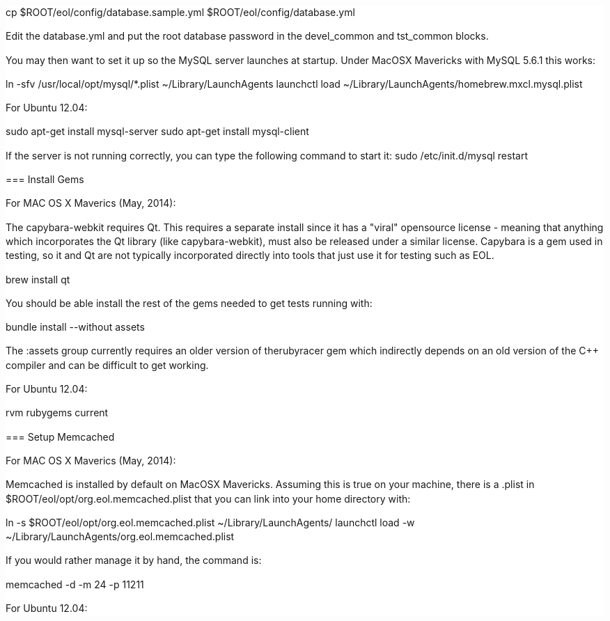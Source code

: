   cp $ROOT/eol/config/database.sample.yml $ROOT/eol/config/database.yml

Edit the database.yml and put the root database password in the devel_common
and tst_common blocks.

You may then want to set it up so the MySQL server launches at startup.
Under MacOSX Mavericks with MySQL 5.6.1 this works:

  ln -sfv /usr/local/opt/mysql/*.plist ~/Library/LaunchAgents
  launchctl load ~/Library/LaunchAgents/homebrew.mxcl.mysql.plist

For Ubuntu 12.04:

  sudo apt-get install mysql-server
  sudo apt-get install mysql-client

If the server is not running correctly, you can type the following command to start it:
  sudo /etc/init.d/mysql restart

=== Install Gems

For MAC OS X Maverics (May, 2014):

The capybara-webkit requires Qt.  This requires a separate install since it has
a "viral" opensource license - meaning that anything which incorporates the Qt
library (like capybara-webkit), must also be released under a similar license.
Capybara is a gem used in testing, so it and Qt are not typically incorporated
directly into tools that just use it for testing such as EOL.

  brew install qt

You should be able install the rest of the gems needed to get tests running
with:

  bundle install --without assets

The :assets group currently requires an older version of therubyracer gem which
indirectly depends on an old version of the C++ compiler and can be difficult
to get working.

For Ubuntu 12.04:

   rvm rubygems current

=== Setup Memcached

For MAC OS X Maverics (May, 2014):

Memcached is installed by default on MacOSX Mavericks.  Assuming this is true
on your machine, there is a .plist in $ROOT/eol/opt/org.eol.memcached.plist
that you can link into your home directory with:

  ln -s $ROOT/eol/opt/org.eol.memcached.plist ~/Library/LaunchAgents/
  launchctl load -w ~/Library/LaunchAgents/org.eol.memcached.plist

If you would rather manage it by hand, the command is:

  memcached -d -m 24 -p 11211

For Ubuntu 12.04:
